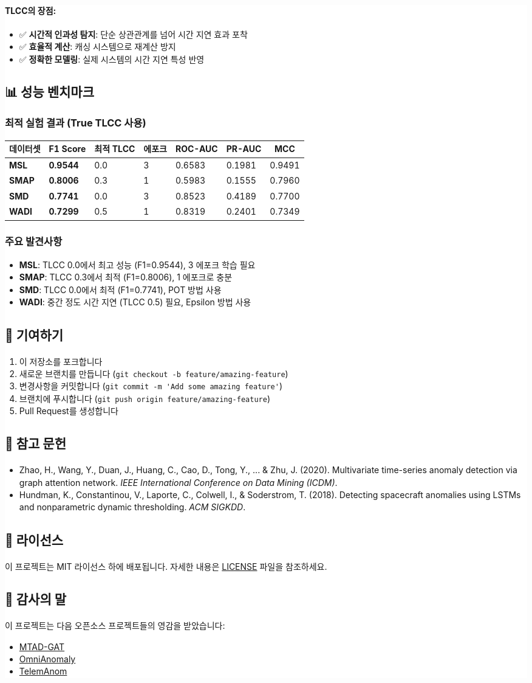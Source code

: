 #### TLCC의 장점:
- ✅ **시간적 인과성 탐지**: 단순 상관관계를 넘어 시간 지연 효과 포착
- ✅ **효율적 계산**: 캐싱 시스템으로 재계산 방지
- ✅ **정확한 모델링**: 실제 시스템의 시간 지연 특성 반영

## 📊 성능 벤치마크

### 최적 실험 결과 (True TLCC 사용)

| 데이터셋 | F1 Score | 최적 TLCC | 에포크 | ROC-AUC | PR-AUC | MCC |
|---------|----------|-----------|--------|---------|--------|-----|
| **MSL** | **0.9544** | 0.0 | 3 | 0.6583 | 0.1981 | 0.9491 |
| **SMAP** | **0.8006** | 0.3 | 1 | 0.5983 | 0.1555 | 0.7960 |
| **SMD** | **0.7741** | 0.0 | 3 | 0.8523 | 0.4189 | 0.7700 |
| **WADI** | **0.7299** | 0.5 | 1 | 0.8319 | 0.2401 | 0.7349 |

### 주요 발견사항
- **MSL**: TLCC 0.0에서 최고 성능 (F1=0.9544), 3 에포크 학습 필요
- **SMAP**: TLCC 0.3에서 최적 (F1=0.8006), 1 에포크로 충분  
- **SMD**: TLCC 0.0에서 최적 (F1=0.7741), POT 방법 사용
- **WADI**: 중간 정도 시간 지연 (TLCC 0.5) 필요, Epsilon 방법 사용

## 🤝 기여하기

1. 이 저장소를 포크합니다
2. 새로운 브랜치를 만듭니다 (`git checkout -b feature/amazing-feature`)
3. 변경사항을 커밋합니다 (`git commit -m 'Add some amazing feature'`)
4. 브랜치에 푸시합니다 (`git push origin feature/amazing-feature`)
5. Pull Request를 생성합니다

## 📖 참고 문헌

- Zhao, H., Wang, Y., Duan, J., Huang, C., Cao, D., Tong, Y., ... & Zhu, J. (2020). Multivariate time-series anomaly detection via graph attention network. *IEEE International Conference on Data Mining (ICDM)*.
- Hundman, K., Constantinou, V., Laporte, C., Colwell, I., & Soderstrom, T. (2018). Detecting spacecraft anomalies using LSTMs and nonparametric dynamic thresholding. *ACM SIGKDD*.

## 📄 라이선스

이 프로젝트는 MIT 라이선스 하에 배포됩니다. 자세한 내용은 [LICENSE](LICENSE) 파일을 참조하세요.

## 🙏 감사의 말

이 프로젝트는 다음 오픈소스 프로젝트들의 영감을 받았습니다:
- [MTAD-GAT](https://github.com/ML4ITS/mtad-gat-pytorch)
- [OmniAnomaly](https://github.com/NetManAIOps/OmniAnomaly)
- [TelemAnom](https://github.com/khundman/telemanom)
